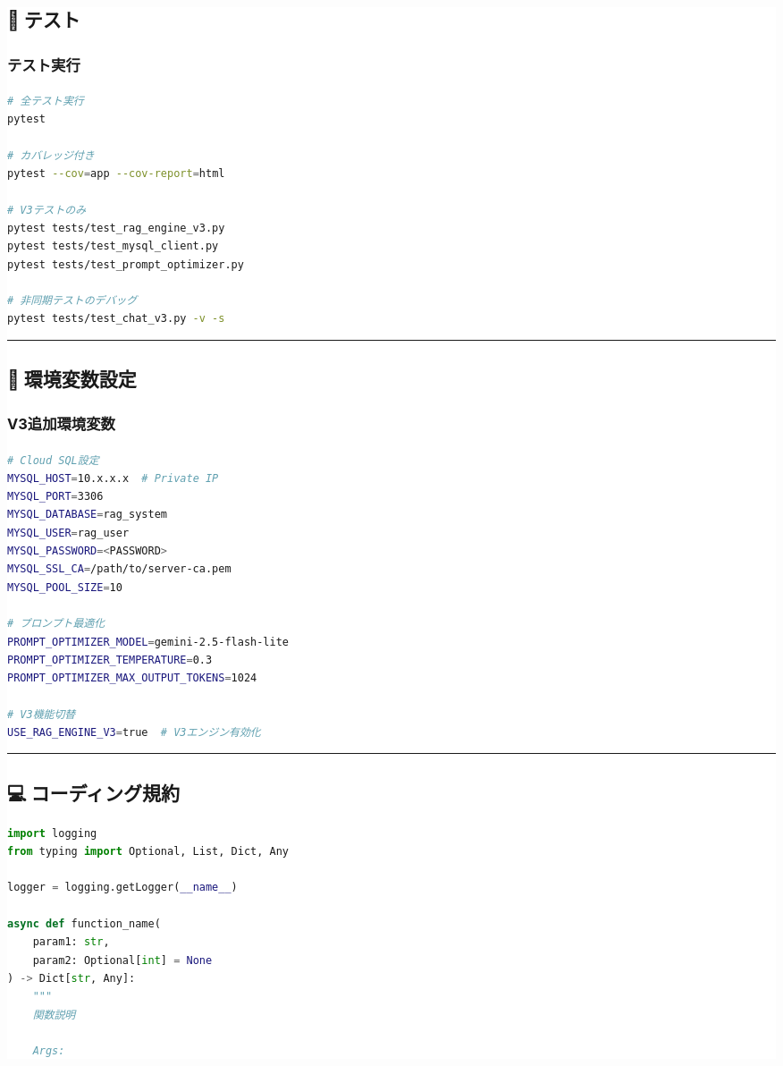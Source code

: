 
## 🧪 テスト

### テスト実行

```bash
# 全テスト実行
pytest

# カバレッジ付き
pytest --cov=app --cov-report=html

# V3テストのみ
pytest tests/test_rag_engine_v3.py
pytest tests/test_mysql_client.py
pytest tests/test_prompt_optimizer.py

# 非同期テストのデバッグ
pytest tests/test_chat_v3.py -v -s
```

---

## 🔧 環境変数設定

### V3追加環境変数

```bash
# Cloud SQL設定
MYSQL_HOST=10.x.x.x  # Private IP
MYSQL_PORT=3306
MYSQL_DATABASE=rag_system
MYSQL_USER=rag_user
MYSQL_PASSWORD=<PASSWORD>
MYSQL_SSL_CA=/path/to/server-ca.pem
MYSQL_POOL_SIZE=10

# プロンプト最適化
PROMPT_OPTIMIZER_MODEL=gemini-2.5-flash-lite
PROMPT_OPTIMIZER_TEMPERATURE=0.3
PROMPT_OPTIMIZER_MAX_OUTPUT_TOKENS=1024

# V3機能切替
USE_RAG_ENGINE_V3=true  # V3エンジン有効化
```

---

## 💻 コーディング規約

```python
import logging
from typing import Optional, List, Dict, Any

logger = logging.getLogger(__name__)

async def function_name(
    param1: str,
    param2: Optional[int] = None
) -> Dict[str, Any]:
    """
    関数説明

    Args:
```